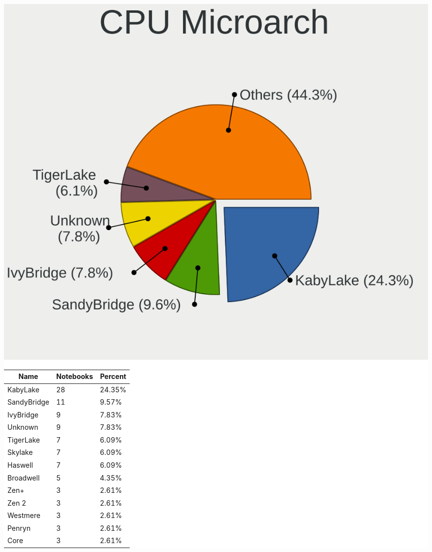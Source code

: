![CPU Microarch](./images/pie_chart_bsd/cpu_microarch.svg)


| Name            | Notebooks | Percent |
|-----------------|-----------|---------|
| KabyLake        | 28        | 24.35%  |
| SandyBridge     | 11        | 9.57%   |
| IvyBridge       | 9         | 7.83%   |
| Unknown         | 9         | 7.83%   |
| TigerLake       | 7         | 6.09%   |
| Skylake         | 7         | 6.09%   |
| Haswell         | 7         | 6.09%   |
| Broadwell       | 5         | 4.35%   |
| Zen+            | 3         | 2.61%   |
| Zen 2           | 3         | 2.61%   |
| Westmere        | 3         | 2.61%   |
| Penryn          | 3         | 2.61%   |
| Core            | 3         | 2.61%   |
